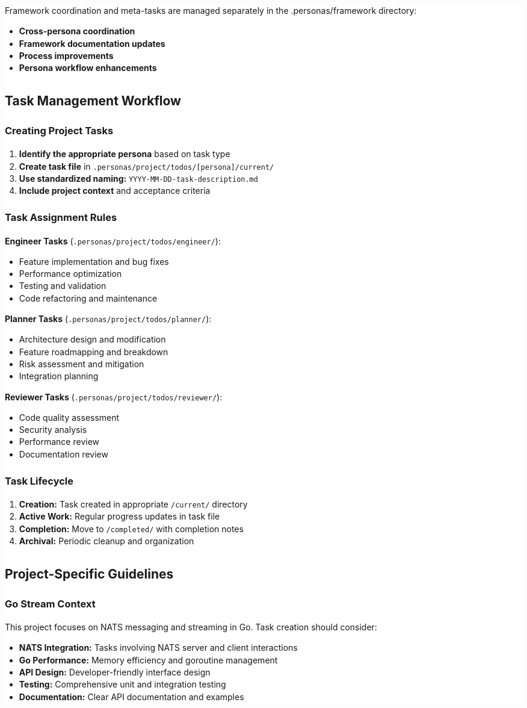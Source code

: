 Framework coordination and meta-tasks are managed separately in the .personas/framework directory:

- **Cross-persona coordination**
- **Framework documentation updates**
- **Process improvements**
- **Persona workflow enhancements**

## Task Management Workflow

### Creating Project Tasks

1. **Identify the appropriate persona** based on task type
2. **Create task file** in `.personas/project/todos/[persona]/current/`
3. **Use standardized naming:** `YYYY-MM-DD-task-description.md`
4. **Include project context** and acceptance criteria

### Task Assignment Rules

**Engineer Tasks** (`.personas/project/todos/engineer/`):
- Feature implementation and bug fixes
- Performance optimization
- Testing and validation
- Code refactoring and maintenance

**Planner Tasks** (`.personas/project/todos/planner/`):
- Architecture design and modification
- Feature roadmapping and breakdown
- Risk assessment and mitigation
- Integration planning

**Reviewer Tasks** (`.personas/project/todos/reviewer/`):
- Code quality assessment
- Security analysis
- Performance review
- Documentation review

### Task Lifecycle

1. **Creation:** Task created in appropriate `/current/` directory
2. **Active Work:** Regular progress updates in task file
3. **Completion:** Move to `/completed/` with completion notes
4. **Archival:** Periodic cleanup and organization

## Project-Specific Guidelines

### Go Stream Context

This project focuses on NATS messaging and streaming in Go. Task creation should consider:

- **NATS Integration:** Tasks involving NATS server and client interactions
- **Go Performance:** Memory efficiency and goroutine management
- **API Design:** Developer-friendly interface design
- **Testing:** Comprehensive unit and integration testing
- **Documentation:** Clear API documentation and examples
